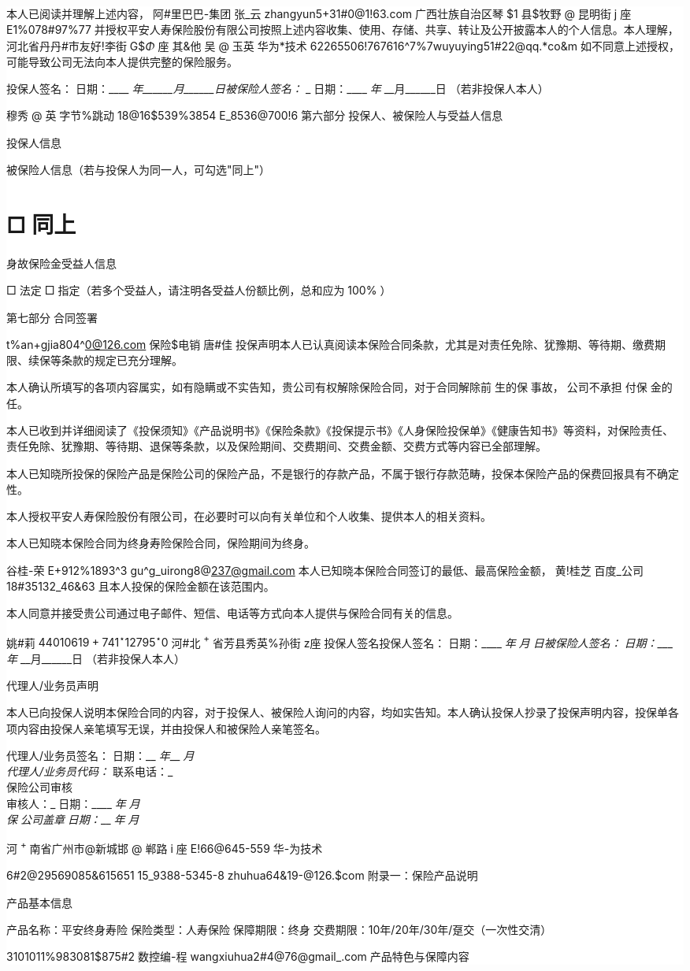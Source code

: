 本人已阅读并理解上述内容， 阿#里巴巴-集团 张_云 zhangyun5+31#0@1!63.com 广西壮族自治区琴 $\$ 1$ 县\$牧野 $@$ 昆明街 j 座 E1%078#97%77 并授权平安人寿保险股份有限公司按照上述内容收集、使用、存储、共享、转让及公开披露本人的个人信息。本人理解，河北省丹丹#市友好!李街 $\mathsf { G } \$ \Phi$ 座 其&他 吴 $@$ 玉英 华为\*技术 62265506!767616^7%7wuyuying51#22@qq.\*co&m 如不同意上述授权，可能导致公司无法向本人提供完整的保险服务。

投保人签名： 日期：____ _年______月______日被保险人签名：_ _ 日期：____ _年_ __月______日 （若非投保人本人）

穆秀 $@$ 英 字节%跳动 18@16\$539%3854 E_8536@700!6 第六部分 投保人、被保险人与受益人信息

投保人信息

被保险人信息（若与投保人为同一人，可勾选"同上"）

# □ 同上

身故保险金受益人信息

□ 法定 □ 指定（若多个受益人，请注明各受益人份额比例，总和应为 $100 \%$ ）

第七部分 合同签署

t%an+gjia804^0@126.com 保险\$电销 唐#佳 投保声明本人已认真阅读本保险合同条款，尤其是对责任免除、犹豫期、等待期、缴费期限、续保等条款的规定已充分理解。

本人确认所填写的各项内容属实，如有隐瞒或不实告知，贵公司有权解除保险合同，对于合同解除前 生的保 事故， 公司不承担 付保 金的 任。

本人已收到并详细阅读了《投保须知》《产品说明书》《保险条款》《投保提示书》《人身保险投保单》《健康告知书》等资料，对保险责任、责任免除、犹豫期、等待期、退保等条款，以及保险期间、交费期间、交费金额、交费方式等内容已全部理解。

本人已知晓所投保的保险产品是保险公司的保险产品，不是银行的存款产品，不属于银行存款范畴，投保本保险产品的保费回报具有不确定性。

本人授权平安人寿保险股份有限公司，在必要时可以向有关单位和个人收集、提供本人的相关资料。

本人已知晓本保险合同为终身寿险保险合同，保险期间为终身。

谷桂-荣 E+912%1893^3 gu^g_uirong8@237@gmail.com 本人已知晓本保险合同签订的最低、最高保险金额， 黄!桂芝 百度_公司 18#35132_46&63 且本人投保的保险金额在该范围内。

本人同意并接受贵公司通过电子邮件、短信、电话等方式向本人提供与保险合同有关的信息。

姚#莉 $4 4 0 1 0 6 1 9 + 7 4 1 ^ { \star } 1 2 7 9 5 ^ { \star } 0$ 河#北 $^ +$ 省芳县秀英%孙街 z座 投保人签名投保人签名： 日期：____ _年_ _月 日被保险人签名： 日期：____ _年_ __月______日 （若非投保人本人）

代理人/业务员声明

本人已向投保人说明本保险合同的内容，对于投保人、被保险人询问的内容，均如实告知。本人确认投保人抄录了投保声明内容，投保单各项内容由投保人亲笔填写无误，并由投保人和被保险人亲笔签名。

代理人/业务员签名： 日期：__ _年___ __月_  
代理人/业务员代码：_ 联系电话：_  
保险公司审核  
审核人：_ 日期：____ _年_ _月  
保 公司盖章 日期：___ _年_ _月_

河 $^ +$ 南省广州市@新城邯 $@$ 郸路 i 座 E!66@645-559 华-为技术

6#2@29569085&615651 15_9388-5345-8 zhuhua64&19-@126.\$com 附录一：保险产品说明

产品基本信息

产品名称：平安终身寿险 保险类型：人寿保险 保障期限：终身 交费期限：10年/20年/30年/趸交（一次性交清）

3101011%983081\$875#2 数控编-程 wangxiuhua2#4@76@gmail_.com 产品特色与保障内容
